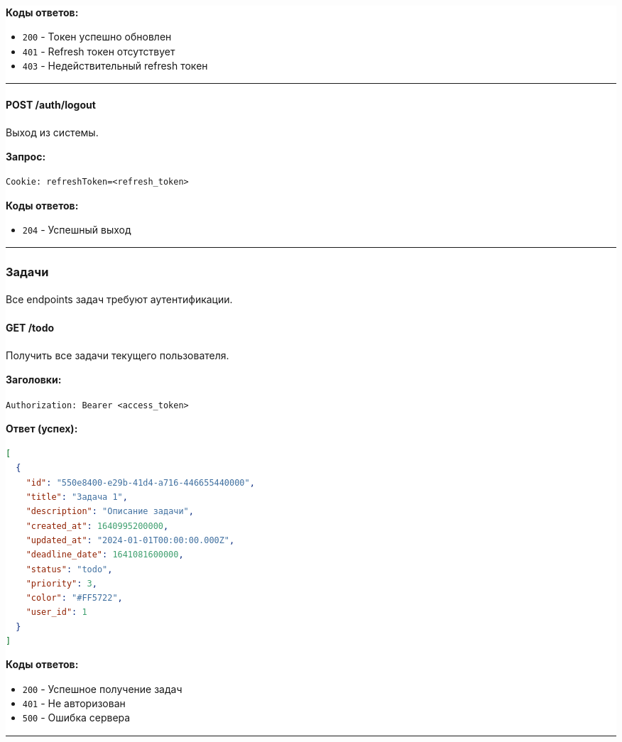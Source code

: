 **Коды ответов:**
- `200` - Токен успешно обновлен
- `401` - Refresh токен отсутствует
- `403` - Недействительный refresh токен

---

#### POST /auth/logout

Выход из системы.

**Запрос:**
```
Cookie: refreshToken=<refresh_token>
```

**Коды ответов:**
- `204` - Успешный выход

---

### Задачи

Все endpoints задач требуют аутентификации.

#### GET /todo

Получить все задачи текущего пользователя.

**Заголовки:**
```
Authorization: Bearer <access_token>
```

**Ответ (успех):**
```json
[
  {
    "id": "550e8400-e29b-41d4-a716-446655440000",
    "title": "Задача 1",
    "description": "Описание задачи",
    "created_at": 1640995200000,
    "updated_at": "2024-01-01T00:00:00.000Z",
    "deadline_date": 1641081600000,
    "status": "todo",
    "priority": 3,
    "color": "#FF5722",
    "user_id": 1
  }
]
```

**Коды ответов:**
- `200` - Успешное получение задач
- `401` - Не авторизован
- `500` - Ошибка сервера

---
